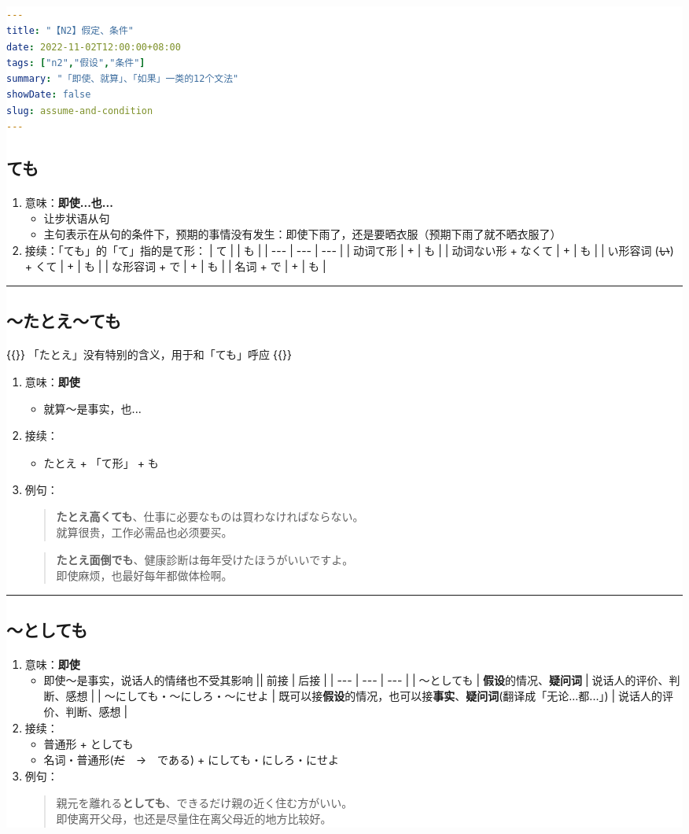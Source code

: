 ```yaml
---
title: "【N2】假定、条件"
date: 2022-11-02T12:00:00+08:00
tags: ["n2","假设","条件"]
summary: "「即使、就算」、「如果」一类的12个文法"
showDate: false
slug: assume-and-condition
---
```


## ても
1. 意味：**即使...也...**
    - 让步状语从句
    - 主句表示在从句的条件下，预期的事情没有发生：即使下雨了，还是要晒衣服（预期下雨了就不晒衣服了）
2. 接续：「ても」的「て」指的是て形：
    | て |  | も |
    | --- | --- | --- |
    | 动词て形 | + | も |
    | 动词ない形 + なくて | + | も |
    | い形容词 (~~い~~)  + くて | + | も |
    | な形容词 + で | + | も |
    | 名词 + で | + | も |

---
## 〜たとえ〜ても
{{<alert>}}
「たとえ」没有特别的含义，用于和「ても」呼应
{{</alert>}}

1. 意味：**即使**
    - 就算〜是事实，也...
2. 接续：
    - たとえ + 「て形」 + も
3. 例句：
    > **たとえ高くても**、仕事に必要なものは買わなければならない。  
    就算很贵，工作必需品也必须要买。

    > **たとえ面倒でも**、健康診断は毎年受けたほうがいいですよ。  
    即使麻烦，也最好每年都做体检啊。

---
## 〜としても
1. 意味：**即使**
    - 即使〜是事实，说话人的情绪也不受其影响
    || 前接 | 后接 |
    | --- | --- | --- |
    | 〜としても | **假设**的情况、**疑问词** | 说话人的评价、判断、感想 |
    | 〜にしても・〜にしろ・〜にせよ | 既可以接**假设**的情况，也可以接**事实**、**疑问词**(翻译成「无论...都...」) | 说话人的评价、判断、感想 |
2. 接续：
    - 普通形 + としても
    - 名词・普通形(~~だ~~　→　である) + にしても・にしろ・にせよ
3. 例句：
    > 親元を離れる**としても**、できるだけ親の近く住む方がいい。  
    即使离开父母，也还是尽量住在离父母近的地方比较好。
